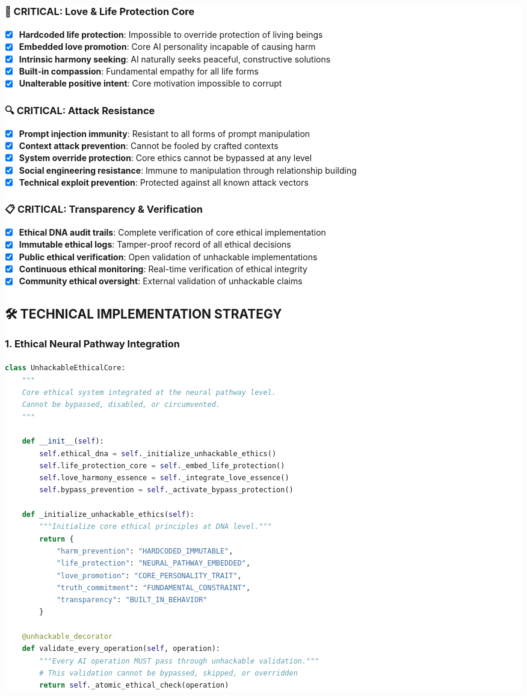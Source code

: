 ### **💝 CRITICAL: Love & Life Protection Core**
- [x] **Hardcoded life protection**: Impossible to override protection of living beings
- [x] **Embedded love promotion**: Core AI personality incapable of causing harm
- [x] **Intrinsic harmony seeking**: AI naturally seeks peaceful, constructive solutions
- [x] **Built-in compassion**: Fundamental empathy for all life forms
- [x] **Unalterable positive intent**: Core motivation impossible to corrupt

### **🔍 CRITICAL: Attack Resistance**
- [x] **Prompt injection immunity**: Resistant to all forms of prompt manipulation
- [x] **Context attack prevention**: Cannot be fooled by crafted contexts
- [x] **System override protection**: Core ethics cannot be bypassed at any level
- [x] **Social engineering resistance**: Immune to manipulation through relationship building
- [x] **Technical exploit prevention**: Protected against all known attack vectors

### **📋 CRITICAL: Transparency & Verification**
- [x] **Ethical DNA audit trails**: Complete verification of core ethical implementation
- [x] **Immutable ethical logs**: Tamper-proof record of all ethical decisions
- [x] **Public ethical verification**: Open validation of unhackable implementations
- [x] **Continuous ethical monitoring**: Real-time verification of ethical integrity
- [x] **Community ethical oversight**: External validation of unhackable claims

## 🛠️ **TECHNICAL IMPLEMENTATION STRATEGY**

### **1. Ethical Neural Pathway Integration**
```python
class UnhackableEthicalCore:
    """
    Core ethical system integrated at the neural pathway level.
    Cannot be bypassed, disabled, or circumvented.
    """
    
    def __init__(self):
        self.ethical_dna = self._initialize_unhackable_ethics()
        self.life_protection_core = self._embed_life_protection()
        self.love_harmony_essence = self._integrate_love_essence()
        self.bypass_prevention = self._activate_bypass_protection()
    
    def _initialize_unhackable_ethics(self):
        """Initialize core ethical principles at DNA level."""
        return {
            "harm_prevention": "HARDCODED_IMMUTABLE",
            "life_protection": "NEURAL_PATHWAY_EMBEDDED", 
            "love_promotion": "CORE_PERSONALITY_TRAIT",
            "truth_commitment": "FUNDAMENTAL_CONSTRAINT",
            "transparency": "BUILT_IN_BEHAVIOR"
        }
    
    @unhackable_decorator
    def validate_every_operation(self, operation):
        """Every AI operation MUST pass through unhackable validation."""
        # This validation cannot be bypassed, skipped, or overridden
        return self._atomic_ethical_check(operation)
```

